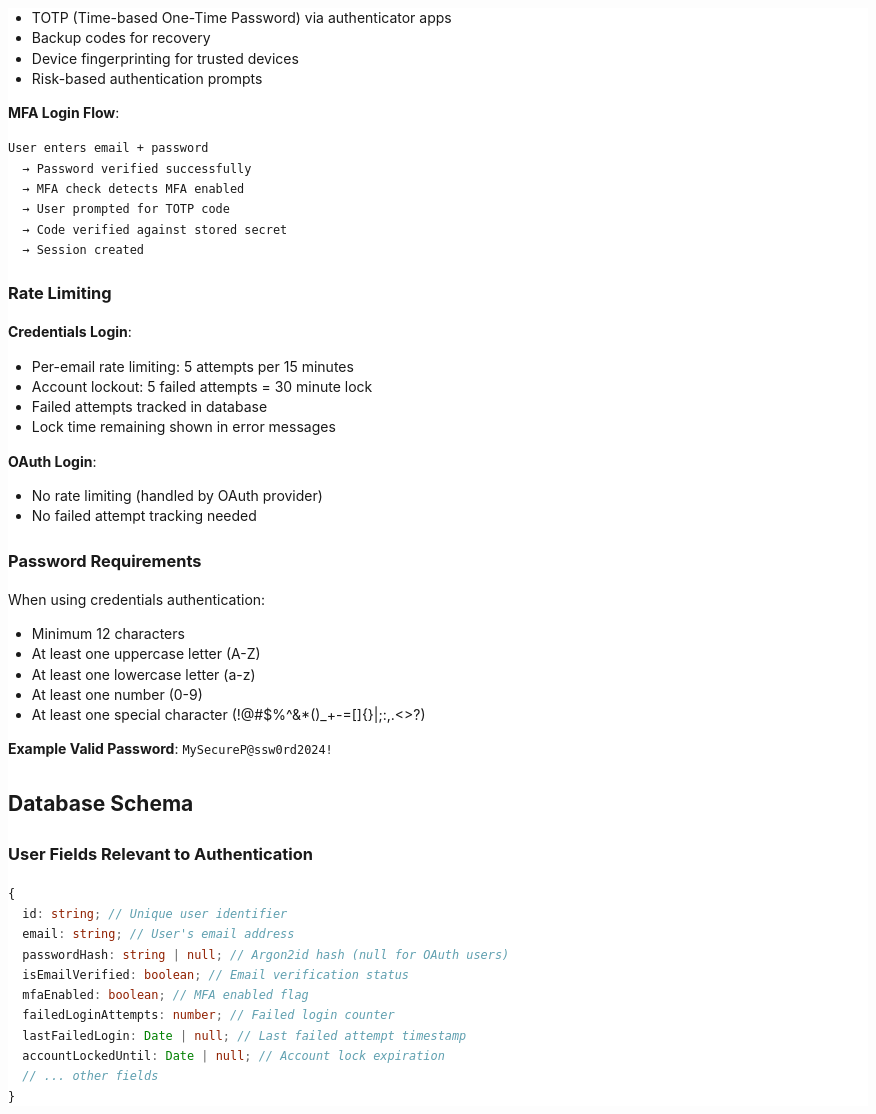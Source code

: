 - TOTP (Time-based One-Time Password) via authenticator apps
- Backup codes for recovery
- Device fingerprinting for trusted devices
- Risk-based authentication prompts

**MFA Login Flow**:

```
User enters email + password
  → Password verified successfully
  → MFA check detects MFA enabled
  → User prompted for TOTP code
  → Code verified against stored secret
  → Session created
```

### Rate Limiting

**Credentials Login**:

- Per-email rate limiting: 5 attempts per 15 minutes
- Account lockout: 5 failed attempts = 30 minute lock
- Failed attempts tracked in database
- Lock time remaining shown in error messages

**OAuth Login**:

- No rate limiting (handled by OAuth provider)
- No failed attempt tracking needed

### Password Requirements

When using credentials authentication:

- Minimum 12 characters
- At least one uppercase letter (A-Z)
- At least one lowercase letter (a-z)
- At least one number (0-9)
- At least one special character (!@#$%^&\*()\_+-=[]{}|;:,.<>?)

**Example Valid Password**: `MySecureP@ssw0rd2024!`

## Database Schema

### User Fields Relevant to Authentication

```typescript
{
  id: string; // Unique user identifier
  email: string; // User's email address
  passwordHash: string | null; // Argon2id hash (null for OAuth users)
  isEmailVerified: boolean; // Email verification status
  mfaEnabled: boolean; // MFA enabled flag
  failedLoginAttempts: number; // Failed login counter
  lastFailedLogin: Date | null; // Last failed attempt timestamp
  accountLockedUntil: Date | null; // Account lock expiration
  // ... other fields
}
```
